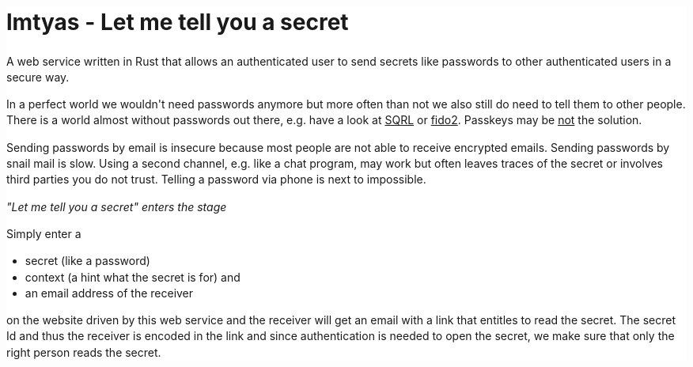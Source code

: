 # lmtyas - Let me tell you a secret

A web service written in Rust that allows an authenticated user to send secrets like passwords to other authenticated users in a secure way.

In a perfect world we wouldn't need passwords anymore but more often than not we also still do need to tell them to other people. There is a world almost without passwords out there, e.g. have a look at [SQRL](https://www.grc.com/sqrl/sqrl.htm) or [fido2](https://en.wikipedia.org/wiki/FIDO2_Project). Passkeys may be [not](https://fy.blackhats.net.au/blog/2024-04-26-passkeys-a-shattered-dream/) the solution.

Sending passwords by email is insecure because most people are not able to receive encrypted emails. Sending passwords by snail mail is slow. Using a second channel, e.g. like a chat program, may work but often leaves traces of the secret or involves third parties you do not trust. Telling a password via phone is next to impossible.

*"Let me tell you a secret" enters the stage*

Simply enter a

- secret (like a password)
- context (a hint what the secret is for) and
- an email address of the receiver

on the website driven by this web service and the receiver will get an email with a link that entitles to read the secret. The secret Id and thus the receiver is encoded in the link and since authentication is needed to open the secret, we make sure that only the right person reads the secret.
